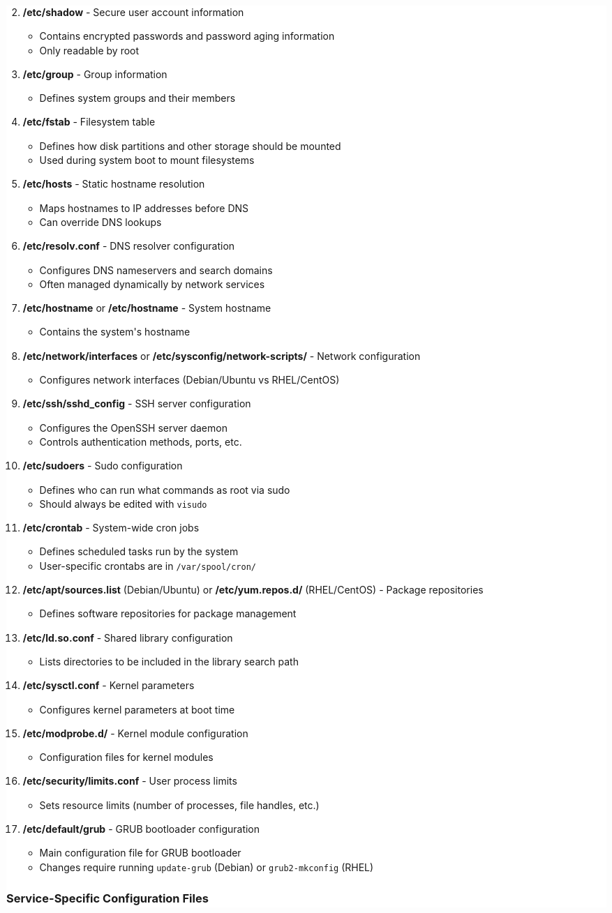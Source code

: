 2. **/etc/shadow** - Secure user account information
   - Contains encrypted passwords and password aging information
   - Only readable by root

3. **/etc/group** - Group information
   - Defines system groups and their members

4. **/etc/fstab** - Filesystem table
   - Defines how disk partitions and other storage should be mounted
   - Used during system boot to mount filesystems

5. **/etc/hosts** - Static hostname resolution
   - Maps hostnames to IP addresses before DNS
   - Can override DNS lookups

6. **/etc/resolv.conf** - DNS resolver configuration
   - Configures DNS nameservers and search domains
   - Often managed dynamically by network services

7. **/etc/hostname** or **/etc/hostname** - System hostname
   - Contains the system's hostname

8. **/etc/network/interfaces** or **/etc/sysconfig/network-scripts/** - Network configuration
   - Configures network interfaces (Debian/Ubuntu vs RHEL/CentOS)

9. **/etc/ssh/sshd_config** - SSH server configuration
   - Configures the OpenSSH server daemon
   - Controls authentication methods, ports, etc.

10. **/etc/sudoers** - Sudo configuration
    - Defines who can run what commands as root via sudo
    - Should always be edited with `visudo`

11. **/etc/crontab** - System-wide cron jobs
    - Defines scheduled tasks run by the system
    - User-specific crontabs are in `/var/spool/cron/`

12. **/etc/apt/sources.list** (Debian/Ubuntu) or **/etc/yum.repos.d/** (RHEL/CentOS) - Package repositories
    - Defines software repositories for package management

13. **/etc/ld.so.conf** - Shared library configuration
    - Lists directories to be included in the library search path

14. **/etc/sysctl.conf** - Kernel parameters
    - Configures kernel parameters at boot time

15. **/etc/modprobe.d/** - Kernel module configuration
    - Configuration files for kernel modules

16. **/etc/security/limits.conf** - User process limits
    - Sets resource limits (number of processes, file handles, etc.)

17. **/etc/default/grub** - GRUB bootloader configuration
    - Main configuration file for GRUB bootloader
    - Changes require running `update-grub` (Debian) or `grub2-mkconfig` (RHEL)

### Service-Specific Configuration Files
